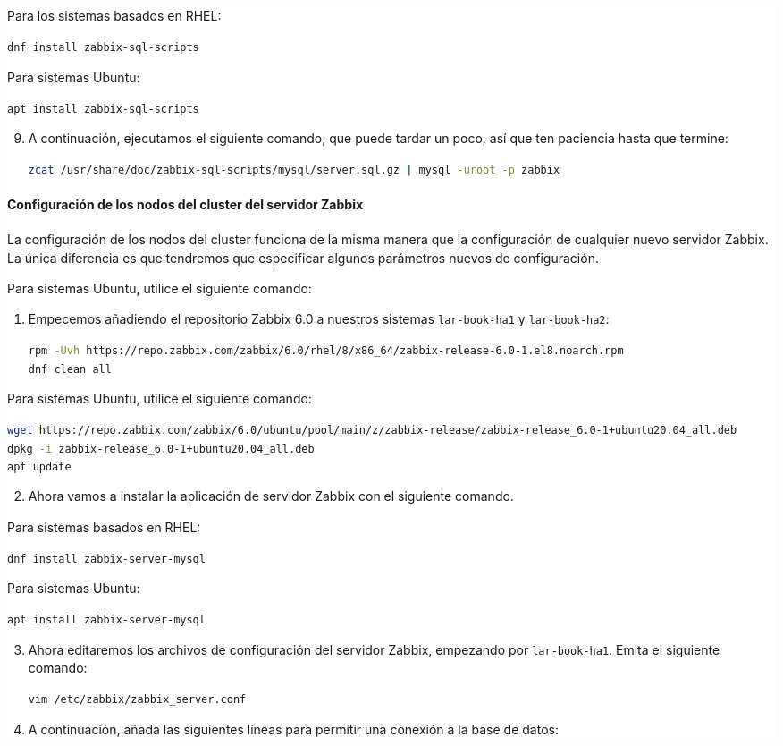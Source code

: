    Para los sistemas basados en RHEL:

   ```bash
   dnf install zabbix-sql-scripts
   ```

   Para sistemas Ubuntu:

   ```bash
   apt install zabbix-sql-scripts
   ```
9. A continuación, ejecutamos el siguiente comando, que puede tardar un poco, así que ten paciencia hasta que termine:

   ```bash
   zcat /usr/share/doc/zabbix-sql-scripts/mysql/server.sql.gz | mysql -uroot -p zabbix
   ```

#### Configuración de los nodos del cluster del servidor Zabbix

La configuración de los nodos del cluster funciona de la misma manera que la configuración de cualquier nuevo servidor Zabbix. La única diferencia es que tendremos que especificar algunos parámetros nuevos de configuración.

Para sistemas Ubuntu, utilice el siguiente comando:

1. Empecemos añadiendo el repositorio Zabbix 6.0 a nuestros sistemas `lar-book-ha1` y `lar-book-ha2`:

   ```bash
   rpm -Uvh https://repo.zabbix.com/zabbix/6.0/rhel/8/x86_64/zabbix-release-6.0-1.el8.noarch.rpm
   dnf clean all
   ```

Para sistemas Ubuntu, utilice el siguiente comando:

```bash
wget https://repo.zabbix.com/zabbix/6.0/ubuntu/pool/main/z/zabbix-release/zabbix-release_6.0-1+ubuntu20.04_all.deb
dpkg -i zabbix-release_6.0-1+ubuntu20.04_all.deb
apt update
```

2. Ahora vamos a instalar la aplicación de servidor Zabbix con el siguiente comando.

Para sistemas basados en RHEL:

```bash
dnf install zabbix-server-mysql
```

Para sistemas Ubuntu:

```bash
apt install zabbix-server-mysql 
```

3. Ahora editaremos los archivos de configuración del servidor Zabbix, empezando por `lar-book-ha1`. Emita el siguiente comando:

   ```bash
   vim /etc/zabbix/zabbix_server.conf
   ```
4. A continuación, añada las siguientes líneas para permitir una conexión a la base de datos:
